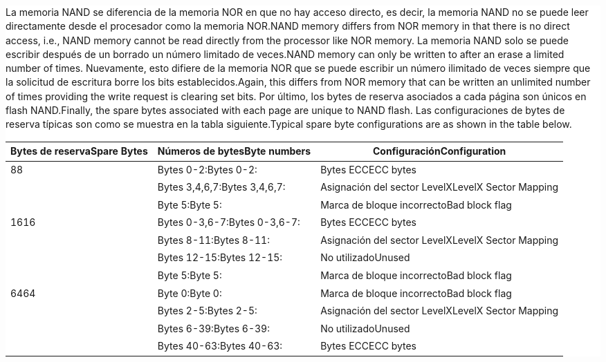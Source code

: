 <span data-ttu-id="95f09-119">La memoria NAND se diferencia de la memoria NOR en que no hay acceso directo, es decir, la memoria NAND no se puede leer directamente desde el procesador como la memoria NOR.</span><span class="sxs-lookup"><span data-stu-id="95f09-119">NAND memory differs from NOR memory in that there is no direct access, i.e., NAND memory cannot be read directly from the processor like NOR memory.</span></span> <span data-ttu-id="95f09-120">La memoria NAND solo se puede escribir después de un borrado un número limitado de veces.</span><span class="sxs-lookup"><span data-stu-id="95f09-120">NAND memory can only be written to after an erase a limited number of times.</span></span> <span data-ttu-id="95f09-121">Nuevamente, esto difiere de la memoria NOR que se puede escribir un número ilimitado de veces siempre que la solicitud de escritura borre los bits establecidos.</span><span class="sxs-lookup"><span data-stu-id="95f09-121">Again, this differs from NOR memory that can be written an unlimited number of times providing the write request is clearing set bits.</span></span> <span data-ttu-id="95f09-122">Por último, los bytes de reserva asociados a cada página son únicos en flash NAND.</span><span class="sxs-lookup"><span data-stu-id="95f09-122">Finally, the spare bytes associated with each page are unique to NAND flash.</span></span> <span data-ttu-id="95f09-123">Las configuraciones de bytes de reserva típicas son como se muestra en la tabla siguiente.</span><span class="sxs-lookup"><span data-stu-id="95f09-123">Typical spare byte configurations are as shown in the table below.</span></span>

| <span data-ttu-id="95f09-124">**Bytes de reserva**</span><span class="sxs-lookup"><span data-stu-id="95f09-124">**Spare Bytes**</span></span> | <span data-ttu-id="95f09-125">**Números de bytes**</span><span class="sxs-lookup"><span data-stu-id="95f09-125">**Byte numbers**</span></span> | <span data-ttu-id="95f09-126">**Configuración**</span><span class="sxs-lookup"><span data-stu-id="95f09-126">**Configuration**</span></span>     |
| ------------------------- | -------------- | --------------------- |
| <span data-ttu-id="95f09-127">8</span><span class="sxs-lookup"><span data-stu-id="95f09-127">8</span></span>                         | <span data-ttu-id="95f09-128">Bytes 0-2:</span><span class="sxs-lookup"><span data-stu-id="95f09-128">Bytes 0-2:</span></span>     | <span data-ttu-id="95f09-129">Bytes ECC</span><span class="sxs-lookup"><span data-stu-id="95f09-129">ECC bytes</span></span>             |
|                           | <span data-ttu-id="95f09-130">Bytes 3,4,6,7:</span><span class="sxs-lookup"><span data-stu-id="95f09-130">Bytes 3,4,6,7:</span></span> | <span data-ttu-id="95f09-131">Asignación del sector LevelX</span><span class="sxs-lookup"><span data-stu-id="95f09-131">LevelX Sector Mapping</span></span> |
|                           | <span data-ttu-id="95f09-132">Byte 5:</span><span class="sxs-lookup"><span data-stu-id="95f09-132">Byte 5:</span></span>        | <span data-ttu-id="95f09-133">Marca de bloque incorrecto</span><span class="sxs-lookup"><span data-stu-id="95f09-133">Bad block flag</span></span>        |
| <span data-ttu-id="95f09-134">16</span><span class="sxs-lookup"><span data-stu-id="95f09-134">16</span></span>                        | <span data-ttu-id="95f09-135">Bytes 0-3,6-7:</span><span class="sxs-lookup"><span data-stu-id="95f09-135">Bytes 0-3,6-7:</span></span> | <span data-ttu-id="95f09-136">Bytes ECC</span><span class="sxs-lookup"><span data-stu-id="95f09-136">ECC bytes</span></span>             |
|                           | <span data-ttu-id="95f09-137">Bytes 8-11:</span><span class="sxs-lookup"><span data-stu-id="95f09-137">Bytes 8-11:</span></span>    | <span data-ttu-id="95f09-138">Asignación del sector LevelX</span><span class="sxs-lookup"><span data-stu-id="95f09-138">LevelX Sector Mapping</span></span> |
|                           | <span data-ttu-id="95f09-139">Bytes 12-15:</span><span class="sxs-lookup"><span data-stu-id="95f09-139">Bytes 12-15:</span></span>   | <span data-ttu-id="95f09-140">No utilizado</span><span class="sxs-lookup"><span data-stu-id="95f09-140">Unused</span></span>                |
|                           | <span data-ttu-id="95f09-141">Byte 5:</span><span class="sxs-lookup"><span data-stu-id="95f09-141">Byte 5:</span></span>        | <span data-ttu-id="95f09-142">Marca de bloque incorrecto</span><span class="sxs-lookup"><span data-stu-id="95f09-142">Bad block flag</span></span>        |
| <span data-ttu-id="95f09-143">64</span><span class="sxs-lookup"><span data-stu-id="95f09-143">64</span></span>                        | <span data-ttu-id="95f09-144">Byte 0:</span><span class="sxs-lookup"><span data-stu-id="95f09-144">Byte 0:</span></span>        | <span data-ttu-id="95f09-145">Marca de bloque incorrecto</span><span class="sxs-lookup"><span data-stu-id="95f09-145">Bad block flag</span></span>        |
|                           | <span data-ttu-id="95f09-146">Bytes 2-5:</span><span class="sxs-lookup"><span data-stu-id="95f09-146">Bytes 2-5:</span></span>     | <span data-ttu-id="95f09-147">Asignación del sector LevelX</span><span class="sxs-lookup"><span data-stu-id="95f09-147">LevelX Sector Mapping</span></span> |
|                           | <span data-ttu-id="95f09-148">Bytes 6-39:</span><span class="sxs-lookup"><span data-stu-id="95f09-148">Bytes 6-39:</span></span>    | <span data-ttu-id="95f09-149">No utilizado</span><span class="sxs-lookup"><span data-stu-id="95f09-149">Unused</span></span>                |
|                           | <span data-ttu-id="95f09-150">Bytes 40-63:</span><span class="sxs-lookup"><span data-stu-id="95f09-150">Bytes 40-63:</span></span>   | <span data-ttu-id="95f09-151">Bytes ECC</span><span class="sxs-lookup"><span data-stu-id="95f09-151">ECC bytes</span></span>             |
